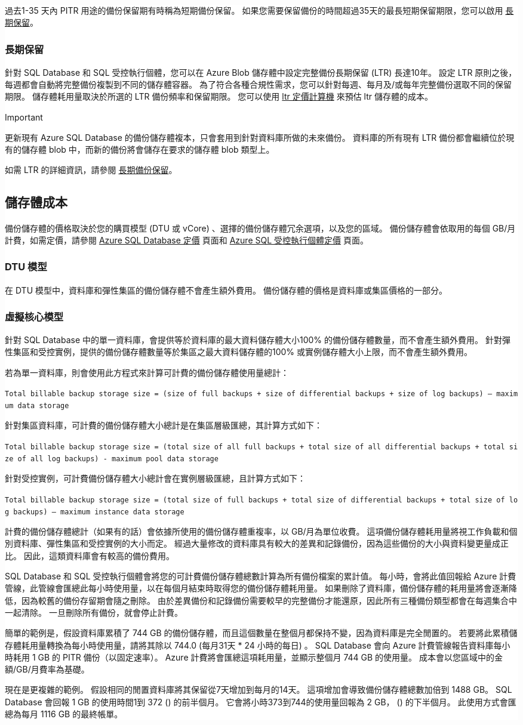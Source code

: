 過去1-35 天內 PITR 用途的備份保留期有時稱為短期備份保留。 如果您需要保留備份的時間超過35天的最長短期保留期限，您可以啟用 [長期保留](long-term-retention-overview.md)。

### <a name="long-term-retention"></a>長期保留

針對 SQL Database 和 SQL 受控執行個體，您可以在 Azure Blob 儲存體中設定完整備份長期保留 (LTR) 長達10年。 設定 LTR 原則之後，每週都會自動將完整備份複製到不同的儲存體容器。 為了符合各種合規性需求，您可以針對每週、每月及/或每年完整備份選取不同的保留期限。 儲存體耗用量取決於所選的 LTR 備份頻率和保留期限。 您可以使用 [ltr 定價計算機](https://azure.microsoft.com/pricing/calculator/?service=sql-database) 來預估 ltr 儲存體的成本。

> [!IMPORTANT]
> 更新現有 Azure SQL Database 的備份儲存體複本，只會套用到針對資料庫所做的未來備份。 資料庫的所有現有 LTR 備份都會繼續位於現有的儲存體 blob 中，而新的備份將會儲存在要求的儲存體 blob 類型上。 

如需 LTR 的詳細資訊，請參閱 [長期備份保留](long-term-retention-overview.md)。

## <a name="storage-costs"></a>儲存體成本

備份儲存體的價格取決於您的購買模型 (DTU 或 vCore) 、選擇的備份儲存體冗余選項，以及您的區域。 備份儲存體會依取用的每個 GB/月計費，如需定價，請參閱 [Azure SQL Database 定價](https://azure.microsoft.com/pricing/details/sql-database/single/) 頁面和 [Azure SQL 受控執行個體定價](https://azure.microsoft.com/pricing/details/azure-sql/sql-managed-instance/single/) 頁面。

### <a name="dtu-model"></a>DTU 模型

在 DTU 模型中，資料庫和彈性集區的備份儲存體不會產生額外費用。 備份儲存體的價格是資料庫或集區價格的一部分。

### <a name="vcore-model"></a>虛擬核心模型

針對 SQL Database 中的單一資料庫，會提供等於資料庫的最大資料儲存體大小100% 的備份儲存體數量，而不會產生額外費用。 針對彈性集區和受控實例，提供的備份儲存體數量等於集區之最大資料儲存體的100% 或實例儲存體大小上限，而不會產生額外費用。 

若為單一資料庫，則會使用此方程式來計算可計費的備份儲存體使用量總計：

`Total billable backup storage size = (size of full backups + size of differential backups + size of log backups) – maximum data storage`

針對集區資料庫，可計費的備份儲存體大小總計是在集區層級匯總，其計算方式如下：

`Total billable backup storage size = (total size of all full backups + total size of all differential backups + total size of all log backups) - maximum pool data storage`

針對受控實例，可計費備份儲存體大小總計會在實例層級匯總，且計算方式如下：

`Total billable backup storage size = (total size of full backups + total size of differential backups + total size of log backups) – maximum instance data storage`

計費的備份儲存體總計（如果有的話）會依據所使用的備份儲存體重複率，以 GB/月為單位收費。 這項備份儲存體耗用量將視工作負載和個別資料庫、彈性集區和受控實例的大小而定。 經過大量修改的資料庫具有較大的差異和記錄備份，因為這些備份的大小與資料變更量成正比。 因此，這類資料庫會有較高的備份費用。

SQL Database 和 SQL 受控執行個體會將您的可計費備份儲存體總數計算為所有備份檔案的累計值。 每小時，會將此值回報給 Azure 計費管線，此管線會匯總此每小時使用量，以在每個月結束時取得您的備份儲存體耗用量。 如果刪除了資料庫，備份儲存體的耗用量將會逐漸降低，因為較舊的備份存留期會隨之刪除。 由於差異備份和記錄備份需要較早的完整備份才能還原，因此所有三種備份類型都會在每週集合中一起清除。 一旦刪除所有備份，就會停止計費。 

簡單的範例是，假設資料庫累積了 744 GB 的備份儲存體，而且這個數量在整個月都保持不變，因為資料庫是完全閒置的。 若要將此累積儲存體耗用量轉換為每小時使用量，請將其除以 744.0 (每月31天 * 24 小時的每日) 。 SQL Database 會向 Azure 計費管線報告資料庫每小時耗用 1 GB 的 PITR 備份（以固定速率）。 Azure 計費將會匯總這項耗用量，並顯示整個月 744 GB 的使用量。 成本會以您區域中的金額/GB/月費率為基礎。

現在是更複雜的範例。 假設相同的閒置資料庫將其保留從7天增加到每月的14天。 這項增加會導致備份儲存體總數加倍到 1488 GB。 SQL Database 會回報 1 GB 的使用時間1到 372 () 的前半個月。 它會將小時373到744的使用量回報為 2 GB， () 的下半個月。 此使用方式會匯總為每月 1116 GB 的最終帳單。
